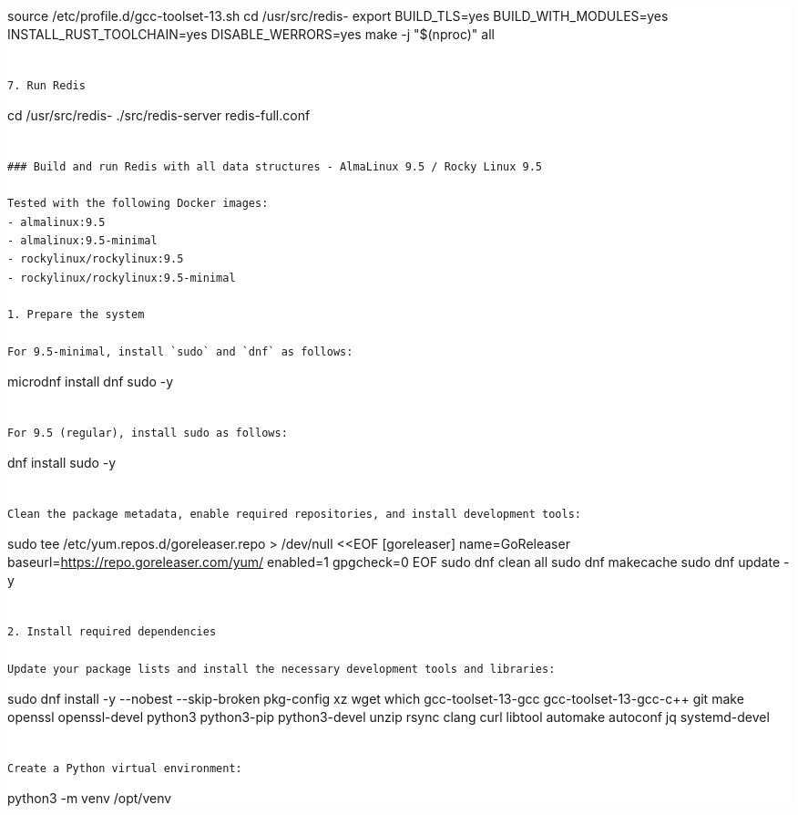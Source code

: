    ```
   ```
   source /etc/profile.d/gcc-toolset-13.sh
   cd /usr/src/redis-<version>
   export BUILD_TLS=yes BUILD_WITH_MODULES=yes INSTALL_RUST_TOOLCHAIN=yes DISABLE_WERRORS=yes
   make -j "$(nproc)" all
   ```

7. Run Redis

   ```
   cd /usr/src/redis-<version>
   ./src/redis-server redis-full.conf
   ```

### Build and run Redis with all data structures - AlmaLinux 9.5 / Rocky Linux 9.5

Tested with the following Docker images:
- almalinux:9.5
- almalinux:9.5-minimal
- rockylinux/rockylinux:9.5
- rockylinux/rockylinux:9.5-minimal

1. Prepare the system

   For 9.5-minimal, install `sudo` and `dnf` as follows:

   ```
   microdnf install dnf sudo -y
   ```

   For 9.5 (regular), install sudo as follows:

   ```
   dnf install sudo -y
   ```

   Clean the package metadata, enable required repositories, and install development tools:

   ```
   sudo tee /etc/yum.repos.d/goreleaser.repo > /dev/null <<EOF
   [goreleaser]
   name=GoReleaser
   baseurl=https://repo.goreleaser.com/yum/
   enabled=1
   gpgcheck=0
   EOF
   sudo dnf clean all
   sudo dnf makecache
   sudo dnf update -y
   ```

2. Install required dependencies

   Update your package lists and install the necessary development tools and libraries:

   ```
   sudo dnf install -y --nobest --skip-broken pkg-config xz wget which gcc-toolset-13-gcc gcc-toolset-13-gcc-c++ git make openssl openssl-devel python3 python3-pip python3-devel unzip rsync clang curl libtool automake autoconf jq systemd-devel
   ```

   Create a Python virtual environment:

   ```
   python3 -m venv /opt/venv
   ```
   ```